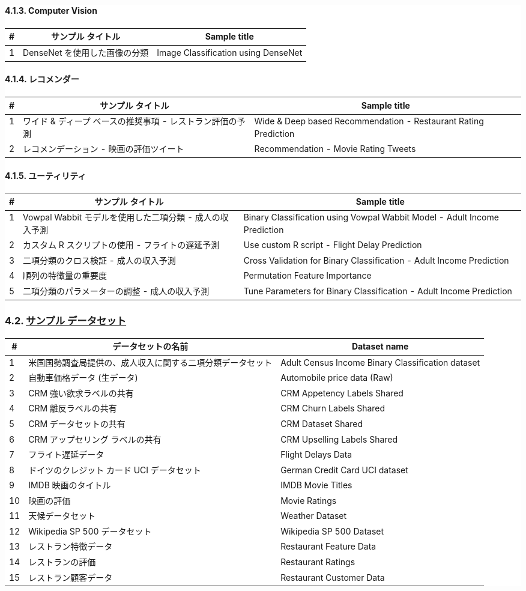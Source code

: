 #### 4.1.3. Computer Vision

| #   | サンプル タイトル | Sample title |
| --- | -------------- | ------------ |
| 1 | DenseNet を使用した画像の分類 | Image Classification using DenseNet |

#### 4.1.4. レコメンダー

| #   | サンプル タイトル | Sample title |
| --- | -------------- | ------------ |
| 1 | ワイド & ディープ ベースの推奨事項 - レストラン評価の予測 | Wide & Deep based Recommendation - Restaurant Rating Prediction |
| 2 | レコメンデーション - 映画の評価ツイート | Recommendation - Movie Rating Tweets |

#### 4.1.5. ユーティリティ

| #   | サンプル タイトル | Sample title |
| --- | -------------- | ------------ |
| 1 | Vowpal Wabbit モデルを使用した二項分類 - 成人の収入予測 | Binary Classification using Vowpal Wabbit Model - Adult Income Prediction |
| 2 | カスタム R スクリプトの使用 - フライトの遅延予測 | Use custom R script - Flight Delay Prediction |
| 3 | 二項分類のクロス検証 - 成人の収入予測 | Cross Validation for Binary Classification - Adult Income Prediction |
| 4 | 順列の特徴量の重要度 | Permutation Feature Importance |
| 5 | 二項分類のパラメーターの調整 - 成人の収入予測 | Tune Parameters for Binary Classification - Adult Income Prediction |

### 4.2. [サンプル データセット](https://learn.microsoft.com/ja-jp/azure/machine-learning/samples-designer#datasets)

| #   | データセットの名前 | Dataset name |
| --- | --------------- | ------------ |
| 1 | 米国国勢調査局提供の、成人収入に関する二項分類データセット | Adult Census Income Binary Classification dataset |
| 2 | 自動車価格データ (生データ) | Automobile price data (Raw) |
| 3 | CRM 強い欲求ラベルの共有 | CRM Appetency Labels Shared |
| 4 | CRM 離反ラベルの共有 | CRM Churn Labels Shared |
| 5 | CRM データセットの共有 | CRM Dataset Shared |
| 6 | CRM アップセリング ラベルの共有 | CRM Upselling Labels Shared |
| 7 | フライト遅延データ | Flight Delays Data |
| 8 | ドイツのクレジット カード UCI データセット | German Credit Card UCI dataset |
| 9 | IMDB 映画のタイトル | IMDB Movie Titles |
| 10 | 映画の評価 | Movie Ratings |
| 11 | 天候データセット | Weather Dataset |
| 12 | Wikipedia SP 500 データセット | Wikipedia SP 500 Dataset |
| 13 | レストラン特徴データ | Restaurant Feature Data |
| 14 | レストランの評価 | Restaurant Ratings |
| 15| レストラン顧客データ | Restaurant Customer Data |
